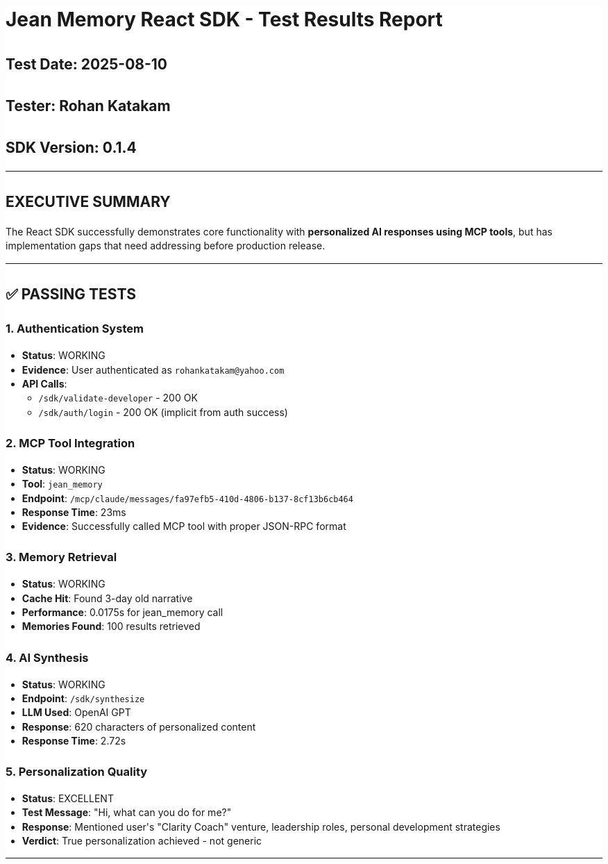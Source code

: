 # Jean Memory React SDK - Test Results Report

## Test Date: 2025-08-10
## Tester: Rohan Katakam
## SDK Version: 0.1.4

---

## EXECUTIVE SUMMARY

The React SDK successfully demonstrates core functionality with **personalized AI responses using MCP tools**, but has implementation gaps that need addressing before production release.

---

## ✅ PASSING TESTS

### 1. Authentication System
- **Status**: WORKING
- **Evidence**: User authenticated as `rohankatakam@yahoo.com`
- **API Calls**: 
  - `/sdk/validate-developer` - 200 OK
  - `/sdk/auth/login` - 200 OK (implicit from auth success)

### 2. MCP Tool Integration  
- **Status**: WORKING
- **Tool**: `jean_memory`
- **Endpoint**: `/mcp/claude/messages/fa97efb5-410d-4806-b137-8cf13b6cb464`
- **Response Time**: 23ms
- **Evidence**: Successfully called MCP tool with proper JSON-RPC format

### 3. Memory Retrieval
- **Status**: WORKING
- **Cache Hit**: Found 3-day old narrative
- **Performance**: 0.0175s for jean_memory call
- **Memories Found**: 100 results retrieved

### 4. AI Synthesis
- **Status**: WORKING  
- **Endpoint**: `/sdk/synthesize`
- **LLM Used**: OpenAI GPT
- **Response**: 620 characters of personalized content
- **Response Time**: 2.72s

### 5. Personalization Quality
- **Status**: EXCELLENT
- **Test Message**: "Hi, what can you do for me?"
- **Response**: Mentioned user's "Clarity Coach" venture, leadership roles, personal development strategies
- **Verdict**: True personalization achieved - not generic

---
